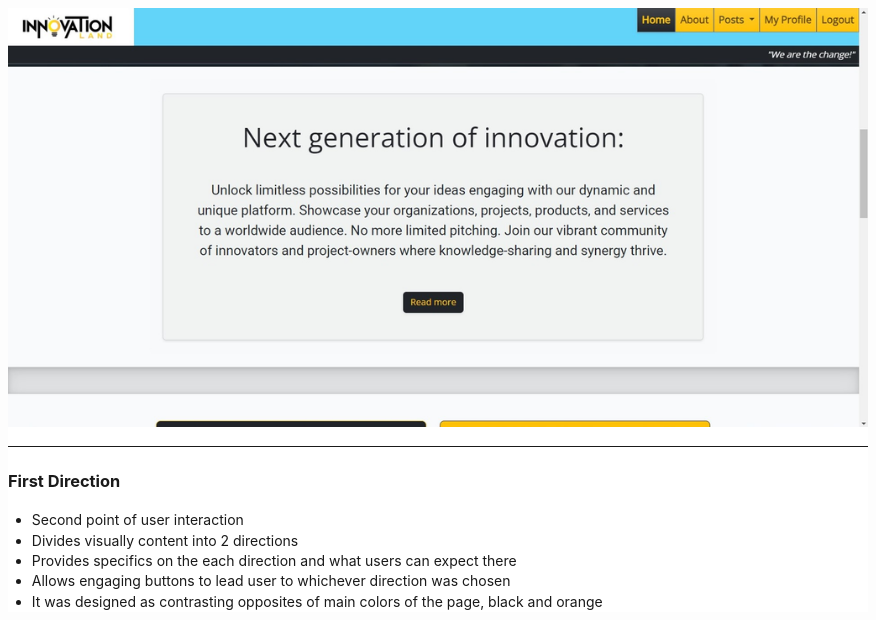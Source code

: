 ![Intro](./assets/media/images/features/4-home-2-intro-4.jpg)

---

### First Direction

 - Second point of user interaction
 - Divides visually content into 2 directions
 - Provides specifics on the each direction and what users can expect there
 - Allows engaging buttons to lead user to whichever direction was chosen
 - It was designed as contrasting opposites of main colors of the page, black and orange
